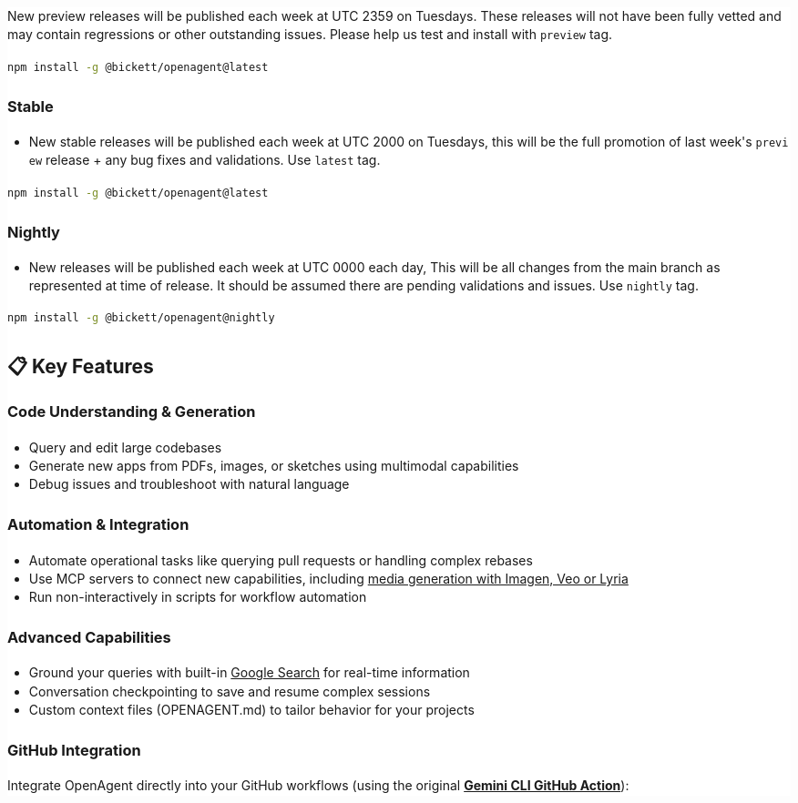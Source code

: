 New preview releases will be published each week at UTC 2359 on Tuesdays. These releases will not have been fully vetted and may contain regressions or other outstanding issues. Please help us test and install with `preview` tag.

```bash
npm install -g @bickett/openagent@latest
```

### Stable

- New stable releases will be published each week at UTC 2000 on Tuesdays, this will be the full promotion of last week's `preview` release + any bug fixes and validations. Use `latest` tag.

```bash
npm install -g @bickett/openagent@latest
```

### Nightly

- New releases will be published each week at UTC 0000 each day, This will be all changes from the main branch as represented at time of release. It should be assumed there are pending validations and issues. Use `nightly` tag.

```bash
npm install -g @bickett/openagent@nightly
```

## 📋 Key Features

### Code Understanding & Generation

- Query and edit large codebases
- Generate new apps from PDFs, images, or sketches using multimodal capabilities
- Debug issues and troubleshoot with natural language

### Automation & Integration

- Automate operational tasks like querying pull requests or handling complex rebases
- Use MCP servers to connect new capabilities, including [media generation with Imagen, Veo or Lyria](https://github.com/GoogleCloudPlatform/vertex-ai-creative-studio/tree/main/experiments/mcp-genmedia)
- Run non-interactively in scripts for workflow automation

### Advanced Capabilities

- Ground your queries with built-in [Google Search](https://ai.google.dev/gemini-api/docs/grounding) for real-time information
- Conversation checkpointing to save and resume complex sessions
- Custom context files (OPENAGENT.md) to tailor behavior for your projects

### GitHub Integration

Integrate OpenAgent directly into your GitHub workflows (using the original [**Gemini CLI GitHub Action**](https://github.com/google-github-actions/run-gemini-cli)):
